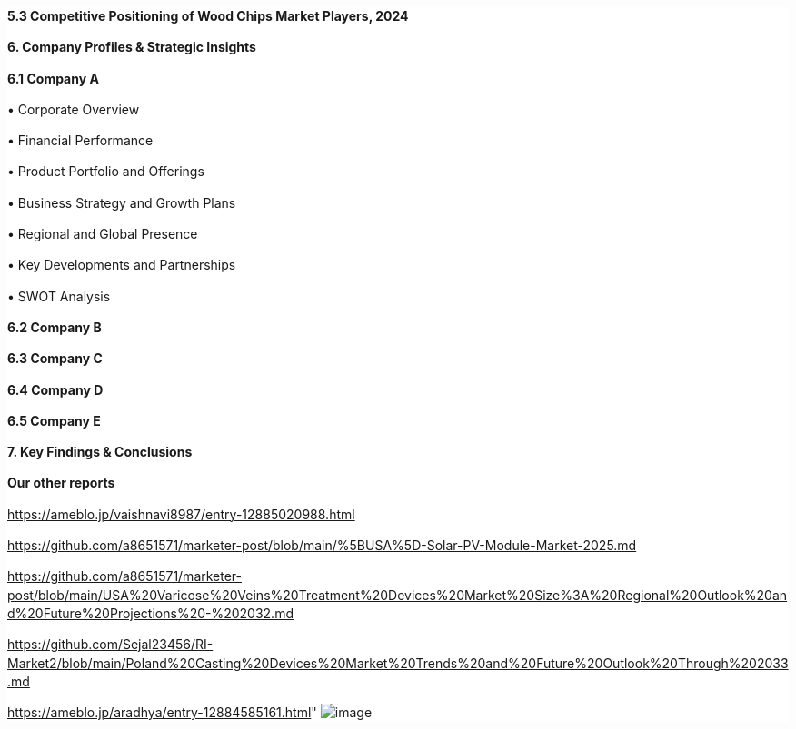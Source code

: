 <strong>5.3 Competitive Positioning of Wood Chips Market Players, 2024</strong>

<strong>6. Company Profiles & Strategic Insights</strong>

<strong>6.1 Company A</strong>

• Corporate Overview

• Financial Performance

• Product Portfolio and Offerings

• Business Strategy and Growth Plans

• Regional and Global Presence

• Key Developments and Partnerships

• SWOT Analysis

<strong>6.2 Company B</strong>

<strong>6.3 Company C</strong>

<strong>6.4 Company D</strong>

<strong>6.5 Company E</strong>

<strong>7. Key Findings & Conclusions</strong>

<strong>Our other reports</strong>

<a href=https://ameblo.jp/vaishnavi8987/entry-12885020988.html>https://ameblo.jp/vaishnavi8987/entry-12885020988.html</a>

<a href=https://github.com/a8651571/marketer-post/blob/main/%5BUSA%5D-Solar-PV-Module-Market-2025.md>https://github.com/a8651571/marketer-post/blob/main/%5BUSA%5D-Solar-PV-Module-Market-2025.md</a>

<a href=https://github.com/a8651571/marketer-post/blob/main/USA%20Varicose%20Veins%20Treatment%20Devices%20Market%20Size%3A%20Regional%20Outlook%20and%20Future%20Projections%20-%202032.md>https://github.com/a8651571/marketer-post/blob/main/USA%20Varicose%20Veins%20Treatment%20Devices%20Market%20Size%3A%20Regional%20Outlook%20and%20Future%20Projections%20-%202032.md</a>

<a href=https://github.com/Sejal23456/RI-Market2/blob/main/Poland%20Casting%20Devices%20Market%20Trends%20and%20Future%20Outlook%20Through%202033.md>https://github.com/Sejal23456/RI-Market2/blob/main/Poland%20Casting%20Devices%20Market%20Trends%20and%20Future%20Outlook%20Through%202033.md</a>

<a href=https://ameblo.jp/aradhya/entry-12884585161.html>https://ameblo.jp/aradhya/entry-12884585161.html</a>"
![image](https://github.com/user-attachments/assets/8c81f61d-e287-459a-8879-c2ef48be0b5d)
